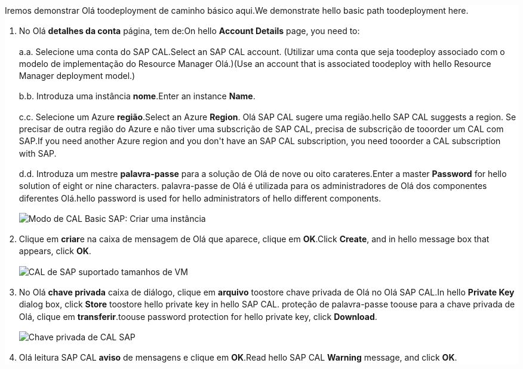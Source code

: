 <span data-ttu-id="7074f-173">Iremos demonstrar Olá toodeployment de caminho básico aqui.</span><span class="sxs-lookup"><span data-stu-id="7074f-173">We demonstrate hello basic path toodeployment here.</span></span>

1. <span data-ttu-id="7074f-174">No Olá **detalhes da conta** página, tem de:</span><span class="sxs-lookup"><span data-stu-id="7074f-174">On hello **Account Details** page, you need to:</span></span>

    <span data-ttu-id="7074f-175">a.</span><span class="sxs-lookup"><span data-stu-id="7074f-175">a.</span></span> <span data-ttu-id="7074f-176">Selecione uma conta do SAP CAL.</span><span class="sxs-lookup"><span data-stu-id="7074f-176">Select an SAP CAL account.</span></span> <span data-ttu-id="7074f-177">(Utilizar uma conta que seja toodeploy associado com o modelo de implementação do Resource Manager Olá.)</span><span class="sxs-lookup"><span data-stu-id="7074f-177">(Use an account that is associated toodeploy with hello Resource Manager deployment model.)</span></span>

    <span data-ttu-id="7074f-178">b.</span><span class="sxs-lookup"><span data-stu-id="7074f-178">b.</span></span> <span data-ttu-id="7074f-179">Introduza uma instância **nome**.</span><span class="sxs-lookup"><span data-stu-id="7074f-179">Enter an instance **Name**.</span></span>

    <span data-ttu-id="7074f-180">c.</span><span class="sxs-lookup"><span data-stu-id="7074f-180">c.</span></span> <span data-ttu-id="7074f-181">Selecione um Azure **região**.</span><span class="sxs-lookup"><span data-stu-id="7074f-181">Select an Azure **Region**.</span></span> <span data-ttu-id="7074f-182">Olá SAP CAL sugere uma região.</span><span class="sxs-lookup"><span data-stu-id="7074f-182">hello SAP CAL suggests a region.</span></span> <span data-ttu-id="7074f-183">Se precisar de outra região do Azure e não tiver uma subscrição de SAP CAL, precisa de subscrição de tooorder um CAL com SAP.</span><span class="sxs-lookup"><span data-stu-id="7074f-183">If you need another Azure region and you don't have an SAP CAL subscription, you need tooorder a CAL subscription with SAP.</span></span>

    <span data-ttu-id="7074f-184">d.</span><span class="sxs-lookup"><span data-stu-id="7074f-184">d.</span></span> <span data-ttu-id="7074f-185">Introduza um mestre **palavra-passe** para a solução de Olá de nove ou oito carateres.</span><span class="sxs-lookup"><span data-stu-id="7074f-185">Enter a master **Password** for hello solution of eight or nine characters.</span></span> <span data-ttu-id="7074f-186">palavra-passe de Olá é utilizada para os administradores de Olá dos componentes diferentes Olá.</span><span class="sxs-lookup"><span data-stu-id="7074f-186">hello password is used for hello administrators of hello different components.</span></span>

   ![Modo de CAL Basic SAP: Criar uma instância](./media/cal-s4h/s4h-pic10a.png)

2. <span data-ttu-id="7074f-188">Clique em **criar**e na caixa de mensagem de Olá que aparece, clique em **OK**.</span><span class="sxs-lookup"><span data-stu-id="7074f-188">Click **Create**, and in hello message box that appears, click **OK**.</span></span>

   ![CAL de SAP suportado tamanhos de VM](./media/cal-s4h/s4h-pic10b.png)

3. <span data-ttu-id="7074f-190">No Olá **chave privada** caixa de diálogo, clique em **arquivo** toostore chave privada de Olá no Olá SAP CAL.</span><span class="sxs-lookup"><span data-stu-id="7074f-190">In hello **Private Key** dialog box, click **Store** toostore hello private key in hello SAP CAL.</span></span> <span data-ttu-id="7074f-191">proteção de palavra-passe toouse para a chave privada de Olá, clique em **transferir**.</span><span class="sxs-lookup"><span data-stu-id="7074f-191">toouse password protection for hello private key, click **Download**.</span></span> 

   ![Chave privada de CAL SAP](./media/cal-s4h/s4h-pic10c.png)

4. <span data-ttu-id="7074f-193">Olá leitura SAP CAL **aviso** de mensagens e clique em **OK**.</span><span class="sxs-lookup"><span data-stu-id="7074f-193">Read hello SAP CAL **Warning** message, and click **OK**.</span></span>
